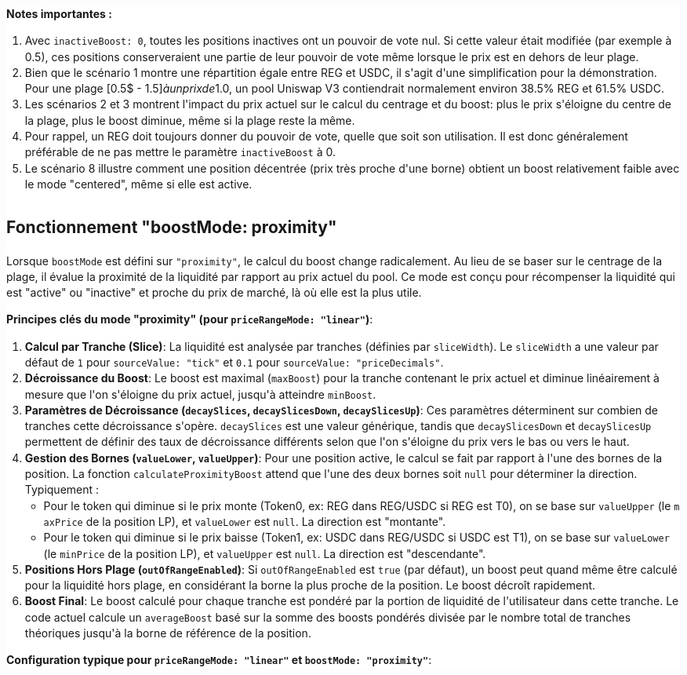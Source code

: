 **Notes importantes :**

1. Avec `inactiveBoost: 0`, toutes les positions inactives ont un pouvoir de vote nul. Si cette valeur était modifiée (par exemple à 0.5), ces positions conserveraient une partie de leur pouvoir de vote même lorsque le prix est en dehors de leur plage.
2. Bien que le scénario 1 montre une répartition égale entre REG et USDC, il s'agit d'une simplification pour la démonstration. Pour une plage [0.5$ - 1.5$] à un prix de 1.0$, un pool Uniswap V3 contiendrait normalement environ 38.5% REG et 61.5% USDC.
3. Les scénarios 2 et 3 montrent l'impact du prix actuel sur le calcul du centrage et du boost: plus le prix s'éloigne du centre de la plage, plus le boost diminue, même si la plage reste la même.
4. Pour rappel, un REG doit toujours donner du pouvoir de vote, quelle que soit son utilisation. Il est donc généralement préférable de ne pas mettre le paramètre `inactiveBoost` à 0.
5. Le scénario 8 illustre comment une position décentrée (prix très proche d'une borne) obtient un boost relativement faible avec le mode "centered", même si elle est active.

## Fonctionnement "boostMode: proximity"

Lorsque `boostMode` est défini sur `"proximity"`, le calcul du boost change radicalement. Au lieu de se baser sur le centrage de la plage, il évalue la proximité de la liquidité par rapport au prix actuel du pool. Ce mode est conçu pour récompenser la liquidité qui est "active" ou "inactive" et proche du prix de marché, là où elle est la plus utile.

**Principes clés du mode "proximity" (pour `priceRangeMode: "linear"`)**:

1.  **Calcul par Tranche (Slice)**: La liquidité est analysée par tranches (définies par `sliceWidth`). Le `sliceWidth` a une valeur par défaut de `1` pour `sourceValue: "tick"` et `0.1` pour `sourceValue: "priceDecimals"`.
2.  **Décroissance du Boost**: Le boost est maximal (`maxBoost`) pour la tranche contenant le prix actuel et diminue linéairement à mesure que l'on s'éloigne du prix actuel, jusqu'à atteindre `minBoost`.
3.  **Paramètres de Décroissance (`decaySlices`, `decaySlicesDown`, `decaySlicesUp`)**: Ces paramètres déterminent sur combien de tranches cette décroissance s'opère. `decaySlices` est une valeur générique, tandis que `decaySlicesDown` et `decaySlicesUp` permettent de définir des taux de décroissance différents selon que l'on s'éloigne du prix vers le bas ou vers le haut.
4.  **Gestion des Bornes (`valueLower`, `valueUpper`)**: Pour une position active, le calcul se fait par rapport à l'une des bornes de la position. La fonction `calculateProximityBoost` attend que l'une des deux bornes soit `null` pour déterminer la direction. Typiquement :
    - Pour le token qui diminue si le prix monte (Token0, ex: REG dans REG/USDC si REG est T0), on se base sur `valueUpper` (le `maxPrice` de la position LP), et `valueLower` est `null`. La direction est "montante".
    - Pour le token qui diminue si le prix baisse (Token1, ex: USDC dans REG/USDC si USDC est T1), on se base sur `valueLower` (le `minPrice` de la position LP), et `valueUpper` est `null`. La direction est "descendante".
5.  **Positions Hors Plage (`outOfRangeEnabled`)**: Si `outOfRangeEnabled` est `true` (par défaut), un boost peut quand même être calculé pour la liquidité hors plage, en considérant la borne la plus proche de la position. Le boost décroît rapidement.
6.  **Boost Final**: Le boost calculé pour chaque tranche est pondéré par la portion de liquidité de l'utilisateur dans cette tranche. Le code actuel calcule un `averageBoost` basé sur la somme des boosts pondérés divisée par le nombre total de tranches théoriques jusqu'à la borne de référence de la position.

**Configuration typique pour `priceRangeMode: "linear"` et `boostMode: "proximity"`**:
